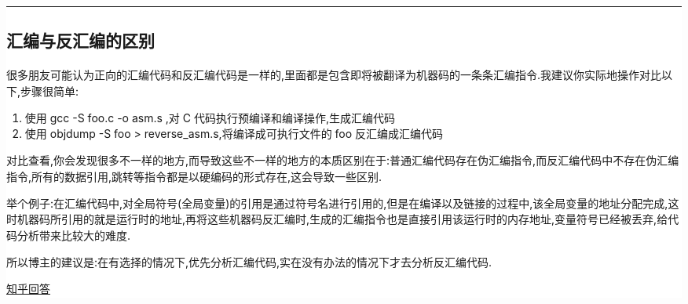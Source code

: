 ****


## 汇编与反汇编的区别
很多朋友可能认为正向的汇编代码和反汇编代码是一样的,里面都是包含即将被翻译为机器码的一条条汇编指令.我建议你实际地操作对比以下,步骤很简单:
1. 使用 gcc -S foo.c -o asm.s ,对 C 代码执行预编译和编译操作,生成汇编代码
2. 使用 objdump -S foo > reverse_asm.s,将编译成可执行文件的 foo 反汇编成汇编代码

对比查看,你会发现很多不一样的地方,而导致这些不一样的地方的本质区别在于:普通汇编代码存在伪汇编指令,而反汇编代码中不存在伪汇编指令,所有的数据引用,跳转等指令都是以硬编码的形式存在,这会导致一些区别.   

举个例子:在汇编代码中,对全局符号(全局变量)的引用是通过符号名进行引用的,但是在编译以及链接的过程中,该全局变量的地址分配完成,这时机器码所引用的就是运行时的地址,再将这些机器码反汇编时,生成的汇编指令也是直接引用该运行时的内存地址,变量符号已经被丢弃,给代码分析带来比较大的难度.  

所以博主的建议是:在有选择的情况下,优先分析汇编代码,实在没有办法的情况下才去分析反汇编代码.



[知乎回答](https://www.zhihu.com/question/34953335) 